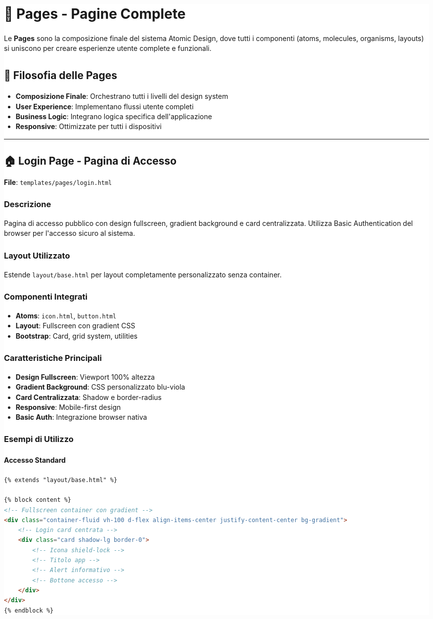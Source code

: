 # 📄 Pages - Pagine Complete

Le **Pages** sono la composizione finale del sistema Atomic Design, dove tutti i componenti (atoms, molecules, organisms, layouts) si uniscono per creare esperienze utente complete e funzionali.

## 🎯 Filosofia delle Pages

- **Composizione Finale**: Orchestrano tutti i livelli del design system
- **User Experience**: Implementano flussi utente completi
- **Business Logic**: Integrano logica specifica dell'applicazione
- **Responsive**: Ottimizzate per tutti i dispositivi

---

## 🏠 Login Page - Pagina di Accesso

**File**: `templates/pages/login.html`

### Descrizione
Pagina di accesso pubblico con design fullscreen, gradient background e card centralizzata. Utilizza Basic Authentication del browser per l'accesso sicuro al sistema.

### Layout Utilizzato
Estende `layout/base.html` per layout completamente personalizzato senza container.

### Componenti Integrati
- **Atoms**: `icon.html`, `button.html`
- **Layout**: Fullscreen con gradient CSS
- **Bootstrap**: Card, grid system, utilities

### Caratteristiche Principali
- **Design Fullscreen**: Viewport 100% altezza
- **Gradient Background**: CSS personalizzato blu-viola
- **Card Centralizzata**: Shadow e border-radius
- **Responsive**: Mobile-first design
- **Basic Auth**: Integrazione browser nativa

### Esempi di Utilizzo

#### Accesso Standard
```html
{% extends "layout/base.html" %}

{% block content %}
<!-- Fullscreen container con gradient -->
<div class="container-fluid vh-100 d-flex align-items-center justify-content-center bg-gradient">
    <!-- Login card centrata -->
    <div class="card shadow-lg border-0">
        <!-- Icona shield-lock -->
        <!-- Titolo app -->
        <!-- Alert informativo -->
        <!-- Bottone accesso -->
    </div>
</div>
{% endblock %}
```
